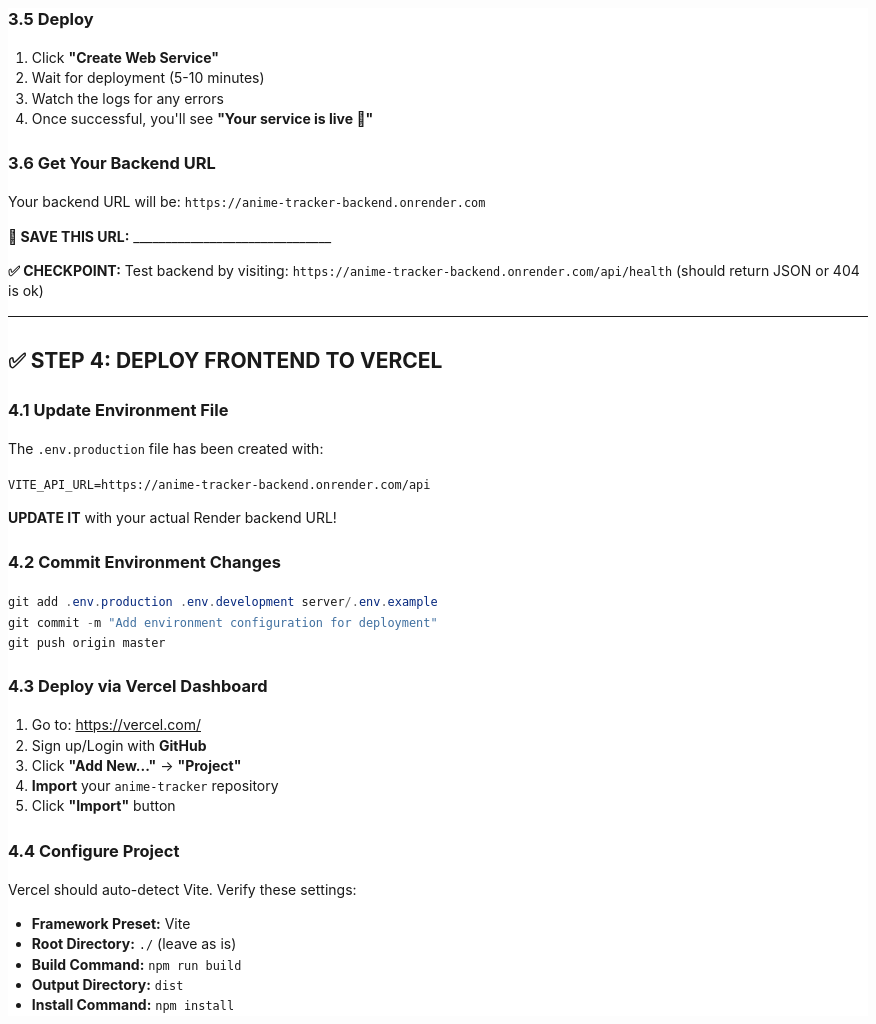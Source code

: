 ### 3.5 Deploy

1. Click **"Create Web Service"**
2. Wait for deployment (5-10 minutes)
3. Watch the logs for any errors
4. Once successful, you'll see **"Your service is live 🎉"**

### 3.6 Get Your Backend URL

Your backend URL will be: `https://anime-tracker-backend.onrender.com`

**🔗 SAVE THIS URL:** _______________________________

**✅ CHECKPOINT:** Test backend by visiting: `https://anime-tracker-backend.onrender.com/api/health` (should return JSON or 404 is ok)

---

## ✅ STEP 4: DEPLOY FRONTEND TO VERCEL

### 4.1 Update Environment File

The `.env.production` file has been created with:
```
VITE_API_URL=https://anime-tracker-backend.onrender.com/api
```

**UPDATE IT** with your actual Render backend URL!

### 4.2 Commit Environment Changes

```powershell
git add .env.production .env.development server/.env.example
git commit -m "Add environment configuration for deployment"
git push origin master
```

### 4.3 Deploy via Vercel Dashboard

1. Go to: https://vercel.com/
2. Sign up/Login with **GitHub**
3. Click **"Add New..."** → **"Project"**
4. **Import** your `anime-tracker` repository
5. Click **"Import"** button

### 4.4 Configure Project

Vercel should auto-detect Vite. Verify these settings:

- **Framework Preset:** Vite
- **Root Directory:** `./` (leave as is)
- **Build Command:** `npm run build`
- **Output Directory:** `dist`
- **Install Command:** `npm install`
